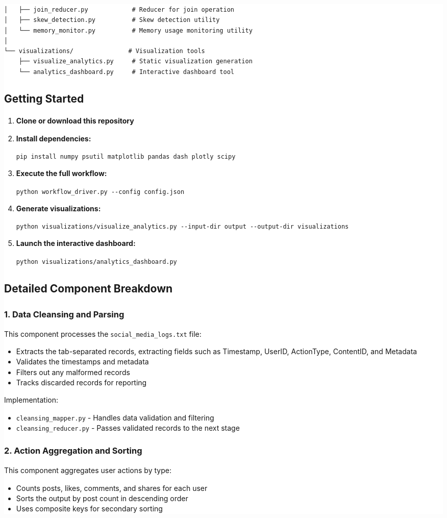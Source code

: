 ```
│   ├── join_reducer.py            # Reducer for join operation
│   ├── skew_detection.py          # Skew detection utility
│   └── memory_monitor.py          # Memory usage monitoring utility
│
└── visualizations/               # Visualization tools
    ├── visualize_analytics.py     # Static visualization generation
    └── analytics_dashboard.py     # Interactive dashboard tool
```

## Getting Started

1. **Clone or download this repository**

2. **Install dependencies:**
   ```
   pip install numpy psutil matplotlib pandas dash plotly scipy
   ```

3. **Execute the full workflow:**
   ```
   python workflow_driver.py --config config.json
   ```

4. **Generate visualizations:**
   ```
   python visualizations/visualize_analytics.py --input-dir output --output-dir visualizations
   ```

5. **Launch the interactive dashboard:**
   ```
   python visualizations/analytics_dashboard.py
   ```

## Detailed Component Breakdown

### 1. Data Cleansing and Parsing

This component processes the `social_media_logs.txt` file:
- Extracts the tab-separated records, extracting fields such as Timestamp, UserID, ActionType, ContentID, and Metadata
- Validates the timestamps and metadata
- Filters out any malformed records
- Tracks discarded records for reporting

Implementation:
- `cleansing_mapper.py` - Handles data validation and filtering
- `cleansing_reducer.py` - Passes validated records to the next stage

### 2. Action Aggregation and Sorting

This component aggregates user actions by type:
- Counts posts, likes, comments, and shares for each user
- Sorts the output by post count in descending order
- Uses composite keys for secondary sorting
